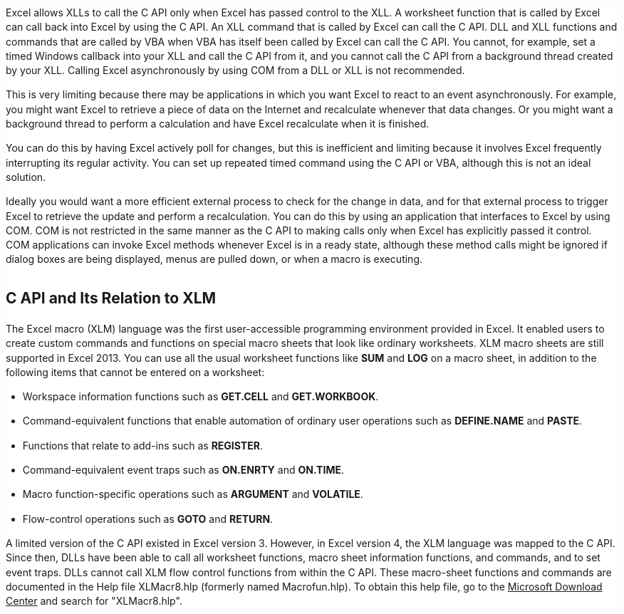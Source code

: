 Excel allows XLLs to call the C API only when Excel has passed control to the XLL. A worksheet function that is called by Excel can call back into Excel by using the C API. An XLL command that is called by Excel can call the C API. DLL and XLL functions and commands that are called by VBA when VBA has itself been called by Excel can call the C API. You cannot, for example, set a timed Windows callback into your XLL and call the C API from it, and you cannot call the C API from a background thread created by your XLL. Calling Excel asynchronously by using COM from a DLL or XLL is not recommended.

This is very limiting because there may be applications in which you want Excel to react to an event asynchronously. For example, you might want Excel to retrieve a piece of data on the Internet and recalculate whenever that data changes. Or you might want a background thread to perform a calculation and have Excel recalculate when it is finished.

You can do this by having Excel actively poll for changes, but this is inefficient and limiting because it involves Excel frequently interrupting its regular activity. You can set up repeated timed command using the C API or VBA, although this is not an ideal solution.

Ideally you would want a more efficient external process to check for the change in data, and for that external process to trigger Excel to retrieve the update and perform a recalculation. You can do this by using an application that interfaces to Excel by using COM. COM is not restricted in the same manner as the C API to making calls only when Excel has explicitly passed it control. COM applications can invoke Excel methods whenever Excel is in a ready state, although these method calls might be ignored if dialog boxes are being displayed, menus are pulled down, or when a macro is executing.


## C API and Its Relation to XLM
<a name="sectionSection3"> </a>

The Excel macro (XLM) language was the first user-accessible programming environment provided in Excel. It enabled users to create custom commands and functions on special macro sheets that look like ordinary worksheets. XLM macro sheets are still supported in Excel 2013. You can use all the usual worksheet functions like  **SUM** and **LOG** on a macro sheet, in addition to the following items that cannot be entered on a worksheet:


- Workspace information functions such as  **GET.CELL** and **GET.WORKBOOK**.
    
- Command-equivalent functions that enable automation of ordinary user operations such as  **DEFINE.NAME** and **PASTE**.
    
- Functions that relate to add-ins such as  **REGISTER**.
    
- Command-equivalent event traps such as  **ON.ENRTY** and **ON.TIME**.
    
- Macro function-specific operations such as  **ARGUMENT** and **VOLATILE**.
    
- Flow-control operations such as  **GOTO** and **RETURN**.
    
A limited version of the C API existed in Excel version 3. However, in Excel version 4, the XLM language was mapped to the C API. Since then, DLLs have been able to call all worksheet functions, macro sheet information functions, and commands, and to set event traps. DLLs cannot call XLM flow control functions from within the C API. These macro-sheet functions and commands are documented in the Help file XLMacr8.hlp (formerly named Macrofun.hlp). To obtain this help file, go to the  [Microsoft Download Center](http://download.microsoft.com) and search for "XLMacr8.hlp".

